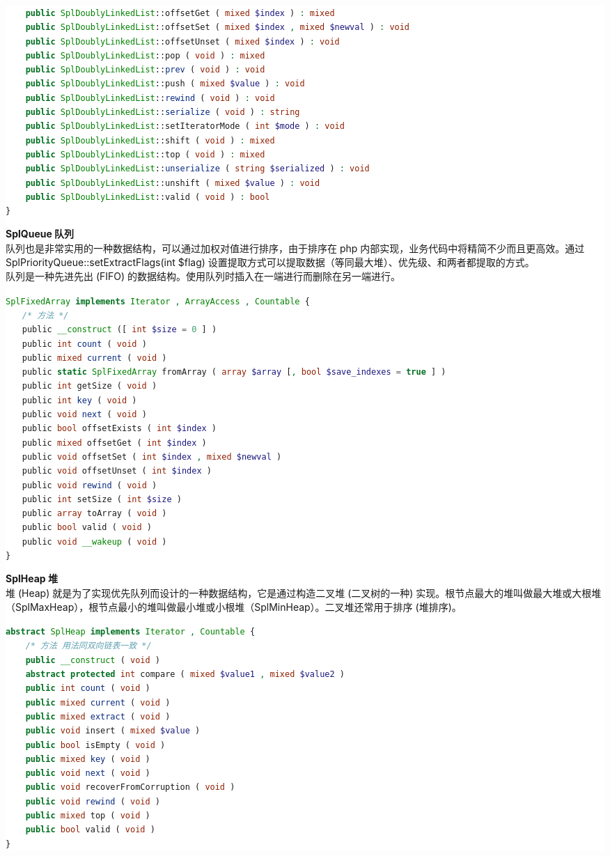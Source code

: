 ```php
	public SplDoublyLinkedList::offsetGet ( mixed $index ) : mixed
	public SplDoublyLinkedList::offsetSet ( mixed $index , mixed $newval ) : void
	public SplDoublyLinkedList::offsetUnset ( mixed $index ) : void
	public SplDoublyLinkedList::pop ( void ) : mixed
	public SplDoublyLinkedList::prev ( void ) : void
	public SplDoublyLinkedList::push ( mixed $value ) : void
	public SplDoublyLinkedList::rewind ( void ) : void
	public SplDoublyLinkedList::serialize ( void ) : string
	public SplDoublyLinkedList::setIteratorMode ( int $mode ) : void
	public SplDoublyLinkedList::shift ( void ) : mixed
	public SplDoublyLinkedList::top ( void ) : mixed
	public SplDoublyLinkedList::unserialize ( string $serialized ) : void
	public SplDoublyLinkedList::unshift ( mixed $value ) : void
	public SplDoublyLinkedList::valid ( void ) : bool
}
```

**SplQueue 队列**  
队列也是非常实用的一种数据结构，可以通过加权对值进行排序，由于排序在 php 内部实现，业务代码中将精简不少而且更高效。通过 SplPriorityQueue::setExtractFlags(int  $flag) 设置提取方式可以提取数据（等同最大堆）、优先级、和两者都提取的方式。  
队列是一种先进先出 (FIFO) 的数据结构。使用队列时插入在一端进行而删除在另一端进行。  
```php
SplFixedArray implements Iterator , ArrayAccess , Countable {
　　/* 方法 */　　
　　public __construct ([ int $size = 0 ] )
　　public int count ( void )
　　public mixed current ( void )
　　public static SplFixedArray fromArray ( array $array [, bool $save_indexes = true ] )
　　public int getSize ( void )
　　public int key ( void )
　　public void next ( void )
　　public bool offsetExists ( int $index )
　　public mixed offsetGet ( int $index )
　　public void offsetSet ( int $index , mixed $newval )
　　public void offsetUnset ( int $index )
　　public void rewind ( void )
　　public int setSize ( int $size )
　　public array toArray ( void )
　　public bool valid ( void )
　　public void __wakeup ( void )
}
```

**SplHeap 堆**  
堆 (Heap) 就是为了实现优先队列而设计的一种数据结构，它是通过构造二叉堆 (二叉树的一种) 实现。根节点最大的堆叫做最大堆或大根堆（SplMaxHeap），根节点最小的堆叫做最小堆或小根堆（SplMinHeap）。二叉堆还常用于排序 (堆排序)。  
```php
abstract SplHeap implements Iterator , Countable {    
    /* 方法 用法同双向链表一致 */
    public __construct ( void )    
    abstract protected int compare ( mixed $value1 , mixed $value2 )    
    public int count ( void )    
    public mixed current ( void )    
    public mixed extract ( void )    
    public void insert ( mixed $value )    
    public bool isEmpty ( void )    
    public mixed key ( void )    
    public void next ( void )    
    public void recoverFromCorruption ( void )    
    public void rewind ( void )    
    public mixed top ( void )    
    public bool valid ( void )
}
```
